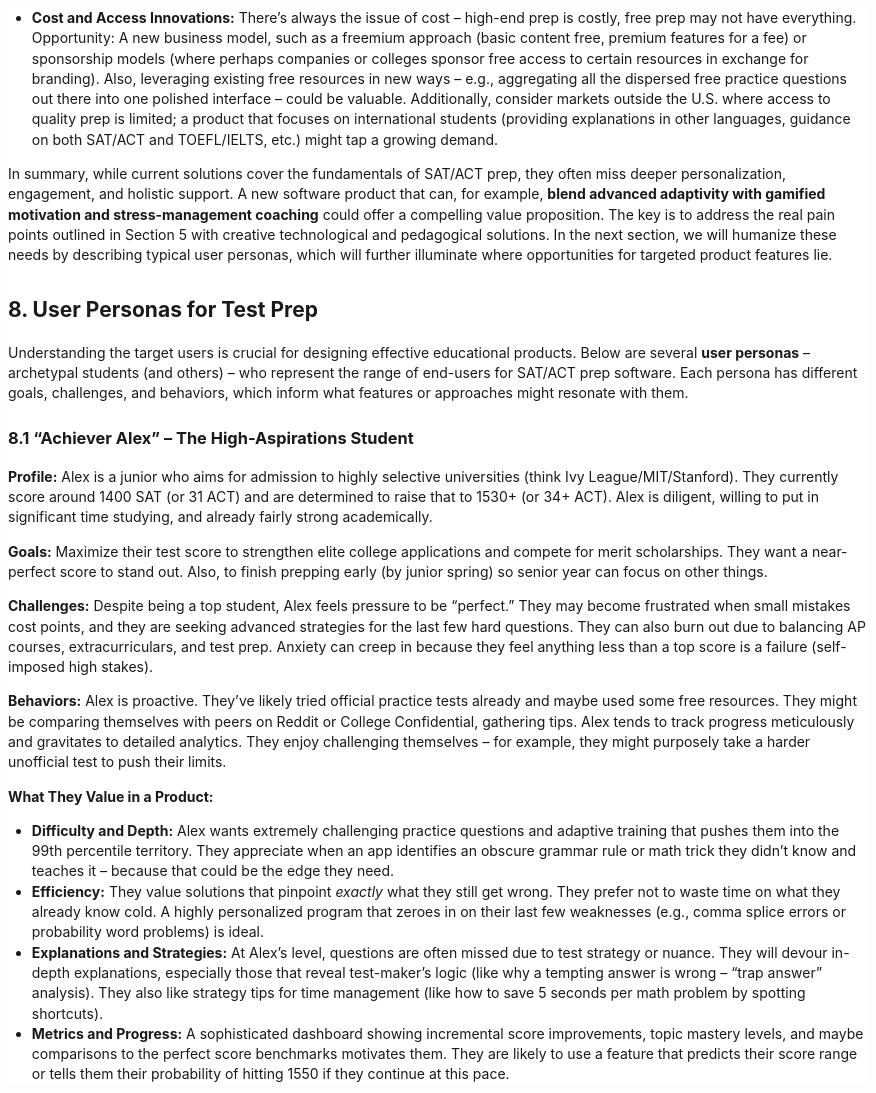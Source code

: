 - **Cost and Access Innovations:** There’s always the issue of cost – high-end prep is costly, free prep may not have everything. Opportunity: A new business model, such as a freemium approach (basic content free, premium features for a fee) or sponsorship models (where perhaps companies or colleges sponsor free access to certain resources in exchange for branding). Also, leveraging existing free resources in new ways – e.g., aggregating all the dispersed free practice questions out there into one polished interface – could be valuable. Additionally, consider markets outside the U.S. where access to quality prep is limited; a product that focuses on international students (providing explanations in other languages, guidance on both SAT/ACT and TOEFL/IELTS, etc.) might tap a growing demand.

In summary, while current solutions cover the fundamentals of SAT/ACT prep, they often miss deeper personalization, engagement, and holistic support. A new software product that can, for example, **blend advanced adaptivity with gamified motivation and stress-management coaching** could offer a compelling value proposition. The key is to address the real pain points outlined in Section 5 with creative technological and pedagogical solutions. In the next section, we will humanize these needs by describing typical user personas, which will further illuminate where opportunities for targeted product features lie.

## 8. User Personas for Test Prep

Understanding the target users is crucial for designing effective educational products. Below are several **user personas** – archetypal students (and others) – who represent the range of end-users for SAT/ACT prep software. Each persona has different goals, challenges, and behaviors, which inform what features or approaches might resonate with them.

### 8.1 “Achiever Alex” – The High-Aspirations Student

**Profile:** Alex is a junior who aims for admission to highly selective universities (think Ivy League/MIT/Stanford). They currently score around 1400 SAT (or 31 ACT) and are determined to raise that to 1530+ (or 34+ ACT). Alex is diligent, willing to put in significant time studying, and already fairly strong academically.

**Goals:** Maximize their test score to strengthen elite college applications and compete for merit scholarships. They want a near-perfect score to stand out. Also, to finish prepping early (by junior spring) so senior year can focus on other things.

**Challenges:** Despite being a top student, Alex feels pressure to be “perfect.” They may become frustrated when small mistakes cost points, and they are seeking advanced strategies for the last few hard questions. They can also burn out due to balancing AP courses, extracurriculars, and test prep. Anxiety can creep in because they feel anything less than a top score is a failure (self-imposed high stakes).

**Behaviors:** Alex is proactive. They’ve likely tried official practice tests already and maybe used some free resources. They might be comparing themselves with peers on Reddit or College Confidential, gathering tips. Alex tends to track progress meticulously and gravitates to detailed analytics. They enjoy challenging themselves – for example, they might purposely take a harder unofficial test to push their limits.

**What They Value in a Product:**

- **Difficulty and Depth:** Alex wants extremely challenging practice questions and adaptive training that pushes them into the 99th percentile territory. They appreciate when an app identifies an obscure grammar rule or math trick they didn’t know and teaches it – because that could be the edge they need.
- **Efficiency:** They value solutions that pinpoint _exactly_ what they still get wrong. They prefer not to waste time on what they already know cold. A highly personalized program that zeroes in on their last few weaknesses (e.g., comma splice errors or probability word problems) is ideal.
- **Explanations and Strategies:** At Alex’s level, questions are often missed due to test strategy or nuance. They will devour in-depth explanations, especially those that reveal test-maker’s logic (like why a tempting answer is wrong – “trap answer” analysis). They also like strategy tips for time management (like how to save 5 seconds per math problem by spotting shortcuts).
- **Metrics and Progress:** A sophisticated dashboard showing incremental score improvements, topic mastery levels, and maybe comparisons to the perfect score benchmarks motivates them. They are likely to use a feature that predicts their score range or tells them their probability of hitting 1550 if they continue at this pace.